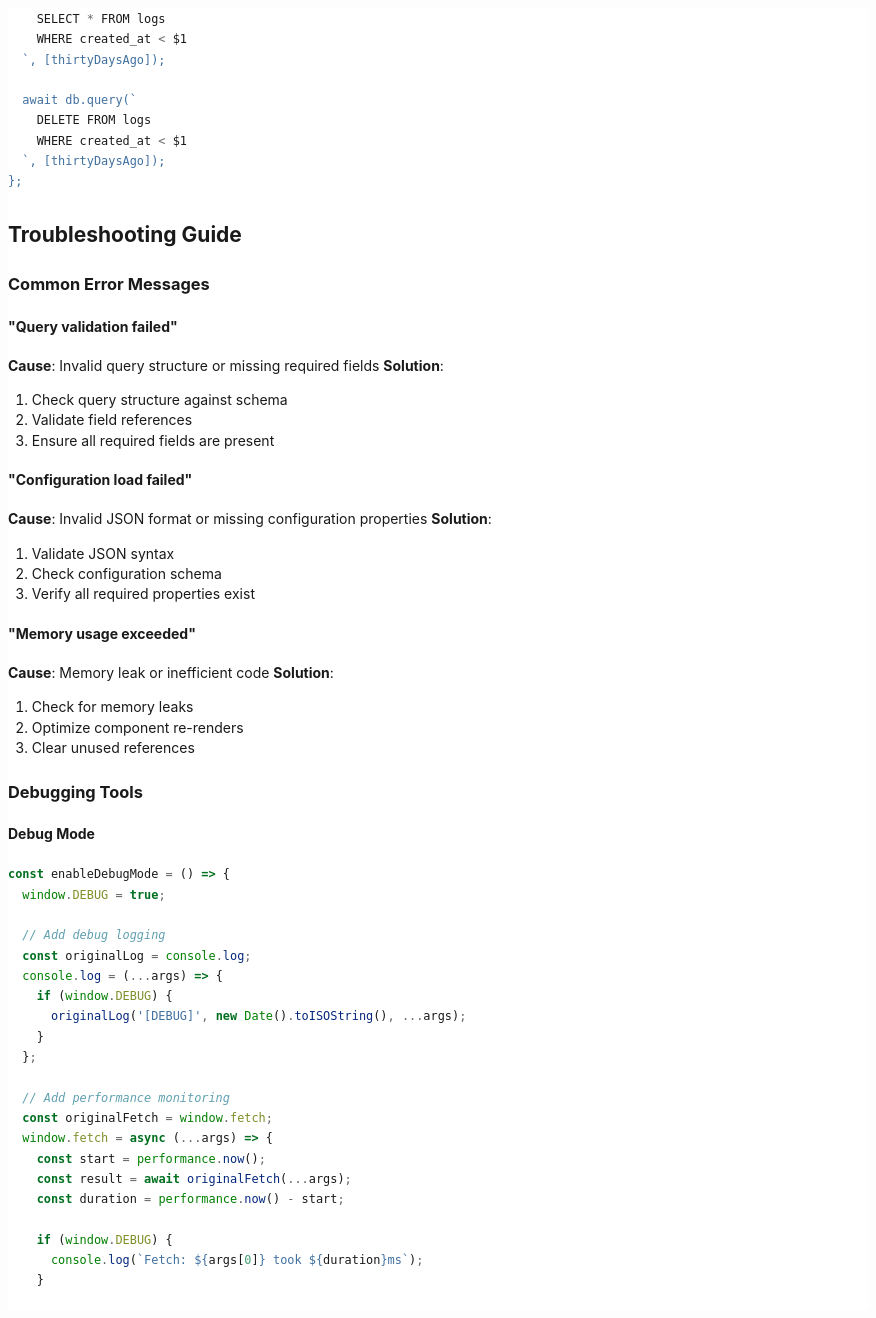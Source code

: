 ```typescript
    SELECT * FROM logs 
    WHERE created_at < $1
  `, [thirtyDaysAgo]);
  
  await db.query(`
    DELETE FROM logs 
    WHERE created_at < $1
  `, [thirtyDaysAgo]);
};
```

## Troubleshooting Guide

### Common Error Messages

#### "Query validation failed"
**Cause**: Invalid query structure or missing required fields
**Solution**:
1. Check query structure against schema
2. Validate field references
3. Ensure all required fields are present

#### "Configuration load failed"
**Cause**: Invalid JSON format or missing configuration properties
**Solution**:
1. Validate JSON syntax
2. Check configuration schema
3. Verify all required properties exist

#### "Memory usage exceeded"
**Cause**: Memory leak or inefficient code
**Solution**:
1. Check for memory leaks
2. Optimize component re-renders
3. Clear unused references

### Debugging Tools

#### Debug Mode
```typescript
const enableDebugMode = () => {
  window.DEBUG = true;
  
  // Add debug logging
  const originalLog = console.log;
  console.log = (...args) => {
    if (window.DEBUG) {
      originalLog('[DEBUG]', new Date().toISOString(), ...args);
    }
  };
  
  // Add performance monitoring
  const originalFetch = window.fetch;
  window.fetch = async (...args) => {
    const start = performance.now();
    const result = await originalFetch(...args);
    const duration = performance.now() - start;
    
    if (window.DEBUG) {
      console.log(`Fetch: ${args[0]} took ${duration}ms`);
    }
    
```